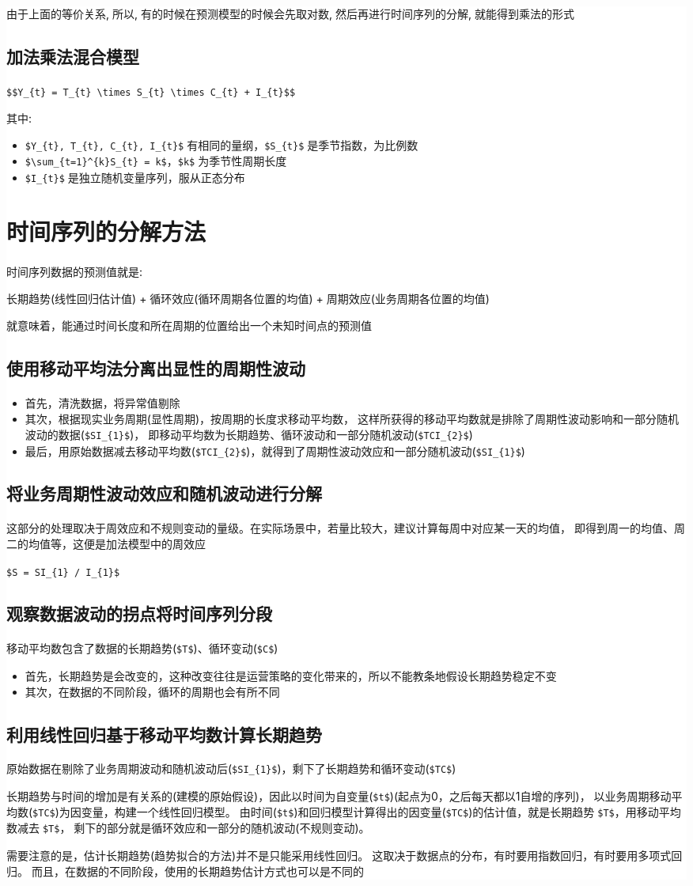 由于上面的等价关系, 所以, 有的时候在预测模型的时候会先取对数, 
然后再进行时间序列的分解, 就能得到乘法的形式

## 加法乘法混合模型

`$$Y_{t} = T_{t} \times S_{t} \times C_{t} + I_{t}$$`

其中: 

* `$Y_{t}, T_{t}, C_{t}, I_{t}$` 有相同的量纲，`$S_{t}$` 是季节指数，为比例数
* `$\sum_{t=1}^{k}S_{t} = k$`，`$k$` 为季节性周期长度
* `$I_{t}$` 是独立随机变量序列，服从正态分布

# 时间序列的分解方法

时间序列数据的预测值就是:

长期趋势(线性回归估计值) + 循环效应(循环周期各位置的均值) + 周期效应(业务周期各位置的均值)

就意味着，能通过时间长度和所在周期的位置给出一个未知时间点的预测值

## 使用移动平均法分离出显性的周期性波动

* 首先，清洗数据，将异常值剔除
* 其次，根据现实业务周期(显性周期)，按周期的长度求移动平均数，
  这样所获得的移动平均数就是排除了周期性波动影响和一部分随机波动的数据(`$SI_{1}$`)，
  即移动平均数为长期趋势、循环波动和一部分随机波动(`$TCI_{2}$`)
* 最后，用原始数据减去移动平均数(`$TCI_{2}$`)，就得到了周期性波动效应和一部分随机波动(`$SI_{1}$`)

## 将业务周期性波动效应和随机波动进行分解

这部分的处理取决于周效应和不规则变动的量级。在实际场景中，若量比较大，建议计算每周中对应某一天的均值，
即得到周一的均值、周二的均值等，这便是加法模型中的周效应

`$S = SI_{1} / I_{1}$`

## 观察数据波动的拐点将时间序列分段

移动平均数包含了数据的长期趋势(`$T$`)、循环变动(`$C$`)

* 首先，长期趋势是会改变的，这种改变往往是运营策略的变化带来的，所以不能教条地假设长期趋势稳定不变
* 其次，在数据的不同阶段，循环的周期也会有所不同

## 利用线性回归基于移动平均数计算长期趋势

原始数据在剔除了业务周期波动和随机波动后(`$SI_{1}$`)，剩下了长期趋势和循环变动(`$TC$`)

长期趋势与时间的增加是有关系的(建模的原始假设)，因此以时间为自变量(`$t$`)(起点为0，之后每天都以1自增的序列)，
以业务周期移动平均数(`$TC$`)为因变量，构建一个线性回归模型。
由时间(`$t$`)和回归模型计算得出的因变量(`$TC$`)的估计值，就是长期趋势 `$T$`，用移动平均数减去 `$T$`，
剩下的部分就是循环效应和一部分的随机波动(不规则变动)。

需要注意的是，估计长期趋势(趋势拟合的方法)并不是只能采用线性回归。
这取决于数据点的分布，有时要用指数回归，有时要用多项式回归。
而且，在数据的不同阶段，使用的长期趋势估计方式也可以是不同的
